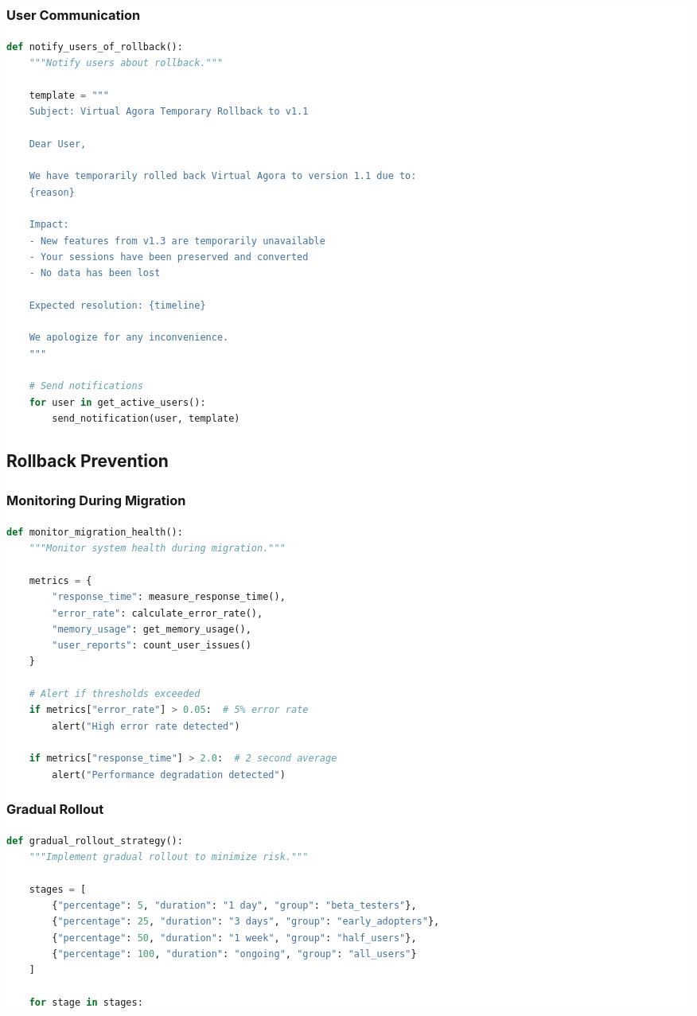 ### User Communication
```python
def notify_users_of_rollback():
    """Notify users about rollback."""
    
    template = """
    Subject: Virtual Agora Temporary Rollback to v1.1
    
    Dear User,
    
    We have temporarily rolled back Virtual Agora to version 1.1 due to:
    {reason}
    
    Impact:
    - New features from v1.3 are temporarily unavailable
    - Your sessions have been preserved and converted
    - No data has been lost
    
    Expected resolution: {timeline}
    
    We apologize for any inconvenience.
    """
    
    # Send notifications
    for user in get_active_users():
        send_notification(user, template)
```

## Rollback Prevention

### Monitoring During Migration
```python
def monitor_migration_health():
    """Monitor system health during migration."""
    
    metrics = {
        "response_time": measure_response_time(),
        "error_rate": calculate_error_rate(),
        "memory_usage": get_memory_usage(),
        "user_reports": count_user_issues()
    }
    
    # Alert if thresholds exceeded
    if metrics["error_rate"] > 0.05:  # 5% error rate
        alert("High error rate detected")
    
    if metrics["response_time"] > 2.0:  # 2 second average
        alert("Performance degradation detected")
```

### Gradual Rollout
```python
def gradual_rollout_strategy():
    """Implement gradual rollout to minimize risk."""
    
    stages = [
        {"percentage": 5, "duration": "1 day", "group": "beta_testers"},
        {"percentage": 25, "duration": "3 days", "group": "early_adopters"},
        {"percentage": 50, "duration": "1 week", "group": "half_users"},
        {"percentage": 100, "duration": "ongoing", "group": "all_users"}
    ]
    
    for stage in stages:
```